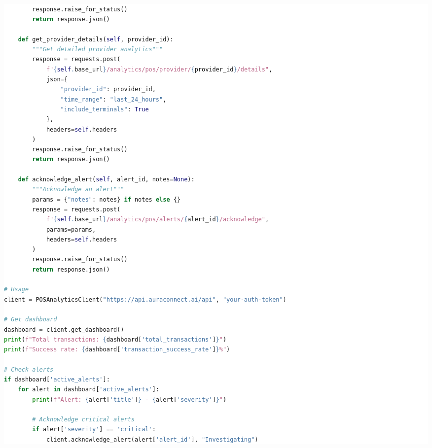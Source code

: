 ```python
        response.raise_for_status()
        return response.json()
    
    def get_provider_details(self, provider_id):
        """Get detailed provider analytics"""
        response = requests.post(
            f"{self.base_url}/analytics/pos/provider/{provider_id}/details",
            json={
                "provider_id": provider_id,
                "time_range": "last_24_hours",
                "include_terminals": True
            },
            headers=self.headers
        )
        response.raise_for_status()
        return response.json()
    
    def acknowledge_alert(self, alert_id, notes=None):
        """Acknowledge an alert"""
        params = {"notes": notes} if notes else {}
        response = requests.post(
            f"{self.base_url}/analytics/pos/alerts/{alert_id}/acknowledge",
            params=params,
            headers=self.headers
        )
        response.raise_for_status()
        return response.json()

# Usage
client = POSAnalyticsClient("https://api.auraconnect.ai/api", "your-auth-token")

# Get dashboard
dashboard = client.get_dashboard()
print(f"Total transactions: {dashboard['total_transactions']}")
print(f"Success rate: {dashboard['transaction_success_rate']}%")

# Check alerts
if dashboard['active_alerts']:
    for alert in dashboard['active_alerts']:
        print(f"Alert: {alert['title']} - {alert['severity']}")
        
        # Acknowledge critical alerts
        if alert['severity'] == 'critical':
            client.acknowledge_alert(alert['alert_id'], "Investigating")
```